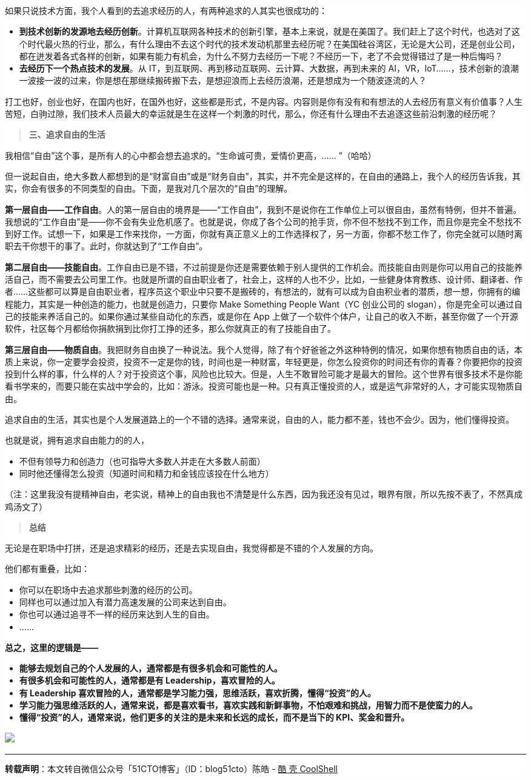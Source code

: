 如果只说技术方面，我个人看到的去追求经历的人，有两种追求的人其实也很成功的：

 - **到技术创新的发源地去经历创新**。计算机互联网各种技术的创新引擎，基本上来说，就是在美国了。我们赶上了这个时代，也选对了这个时代最火热的行业，那么，有什么理由不去这个时代的技术发动机那里去经历呢？在美国硅谷湾区，无论是大公司，还是创业公司，都在迸发着各式各样的创新，如果有能力有机会，为什么不努力去经历一下呢？不经历一下，老了不会觉得错过了是一种后悔吗？
 - **去经历下一个热点技术的发展**。从 IT，到互联网、再到移动互联网、云计算、大数据，再到未来的 AI，VR，IoT……，技术创新的浪潮一波接一波的过来，你是想在那继续搬砖搬下去，是想迎浪而上去经历浪潮，还是想成为一个随波逐流的人？

打工也好，创业也好，在国内也好，在国外也好，这些都是形式，不是内容。内容则是你有没有和有想法的人去经历有意义有价值事？人生苦短，白驹过隙，我们技术人员最大的幸运就是生在这样一个刺激的时代，那么，你还有什么理由不去追逐这些前沿刺激的经历呢？

>**三、追求自由的生活**

我相信“自由”这个事，是所有人的心中都会想去追求的。“生命诚可贵，爱情价更高，…… ”（哈哈）

但一说起自由，绝大多数人都想到的是“财富自由”或是“财务自由”，其实，并不完全是这样的，在自由的通路上，我个人的经历告诉我，其实，你会有很多的不同类型的自由。下面，是我对几个层次的“自由”的理解。

**第一层自由——工作自由**。人的第一层自由的境界是——“工作自由”，我到不是说你在工作单位上可以很自由，虽然有特例，但并不普遍。我想说的“工作自由”是——你不会有失业危机感了。也就是说，你成了各个公司的抢手货，你不但不愁找不到工作，而且你是完全不愁找不到好工作。试想一下，如果是工作来找你，一方面，你就有真正意义上的工作选择权了，另一方面，你都不愁工作了，你完全就可以随时离职去干你想干的事了。此时，你就达到了“工作自由”。

**第二层自由——技能自由**。工作自由已是不错，不过前提是你还是需要依赖于别人提供的工作机会。而技能自由则是你可以用自己的技能养活自己，而不需要去公司里工作。也就是所谓的自由职业者了，社会上，这样的人也不少，比如，一些健身体育教练、设计师、翻译者、作者……这些都可以算是自由职业者，程序员这个职业中只要不是搬砖的，有想法的，就有可以成为自由积业者的潜质，想一想，你拥有的编程能力，其实是一种创造的能力，也就是创造力，只要你 Make Something People Want（YC 创业公司的 slogan），你是完全可以通过自己的技能来养活自己的。如果你通过某些自动化的东西，或是你在 App 上做了一个软件个体户，让自己的收入不断，甚至你做了一个开源软件，社区每个月都给你捐款捐到比你打工挣的还多，那么你就真正的有了技能自由了。

**第三层自由——物质自由**。我把财务自由换了一种说法。我个人觉得，除了有个好爸爸之外这种特例的情况，如果你想有物质自由的话，本质上来说，你一定要学会投资，投资不一定是你的钱，时间也是一种财富，年轻更是，你怎么投资你的时间还有你的青春？你要把你的投资投到什么样的事，什么样的人？对于投资这个事，风险也比较大。但是，人生不敢冒险可能才是最大的冒险。这个世界有很多技术不是你能看书学来的，而要只能在实战中学会的，比如：游泳。投资可能也是一种。只有真正懂投资的人，或是运气非常好的人，才可能实现物质自由。

追求自由的生活，其实也是个人发展道路上的一个不错的选择。通常来说，自由的人，能力都不差，钱也不会少。因为，他们懂得投资。

也就是说，拥有追求自由能力的的人，

 - 不但有领导力和创造力（也可指导大多数人并走在大多数人前面）
 - 同时他还懂得怎么投资（知道时间和精力和金钱应该投在什么地方）

（注：这里我没有提精神自由，老实说，精神上的自由我也不清楚是什么东西，因为我还没有见过，眼界有限，所以先按不表了，不然真成鸡汤文了）

>**总结**

无论是在职场中打拼，还是追求精彩的经历，还是去实现自由，我觉得都是不错的个人发展的方向。

他们都有重叠，比如：

 - 你可以在职场中去追求那些刺激的经历的公司。
 - 同样也可以通过加入有潜力高速发展的公司来达到自由。
 - 你也可以通过追寻不一样的经历来达到人生的自由。
 - ……

**总之，这里的逻辑是——**

 - **能够去规划自己的个人发展的人，通常都是有很多机会和可能性的人。**
 - **有很多机会和可能性的人，通常都是有 Leadership，喜欢冒险的人。**
 - **有 Leadership 喜欢冒险的人，通常都是学习能力强，思维活跃，喜欢折腾，懂得“投资”的人。**
 - **学习能力强思维活跃的人，通常来说，都是喜欢看书，喜欢实践和新鲜事物，不怕艰难和挑战，用智力而不是使蛮力的人。**
 - **懂得“投资”的人，通常来说，他们更多的关注的是未来和长远的成长，而不是当下的 KPI、奖金和晋升。**

![](http://yano.oss-cn-beijing.aliyuncs.com/2020-03-02-091904.jpg)


----------
**转载声明**：本文转自微信公众号「51CTO博客」（ID：blog51cto）陈皓 - [酷 壳 CoolShell](http://coolshell.cn/articles/17583.html)
